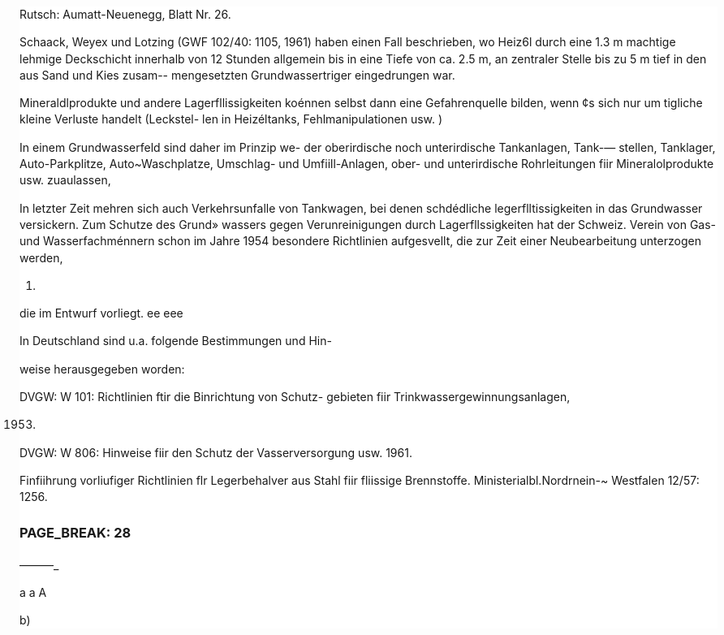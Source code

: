 Rutsch: Aumatt-Neuenegg, Blatt Nr. 26.

Schaack, Weyex und Lotzing (GWF 102/40: 1105, 1961)
haben einen Fall beschrieben, wo Heiz6l durch eine 1.3 m
machtige lehmige Deckschicht innerhalb von 12 Stunden
allgemein bis in eine Tiefe von ca. 2.5 m, an zentraler
Stelle bis zu 5 m tief in den aus Sand und Kies zusam--
mengesetzten Grundwassertriger eingedrungen war.

Mineraldlprodukte und andere Lagerfllissigkeiten
koénnen selbst dann eine Gefahrenquelle bilden, wenn ¢s
sich nur um tigliche kleine Verluste handelt (Leckstel-
len in Heizéltanks, Fehlmanipulationen usw. )

In einem Grundwasserfeld sind daher im Prinzip we-
der oberirdische noch unterirdische Tankanlagen, Tank-—
stellen, Tanklager, Auto-Parkplitze, Auto~Waschplatze,
Umschlag- und Umfiill-Anlagen, ober- und unterirdische
Rohrleitungen fiir Mineralolprodukte usw. zuaulassen,

In letzter Zeit mehren sich auch Verkehrsunfalle
von Tankwagen, bei denen schdédliche legerflltissigkeiten
in das Grundwasser versickern. Zum Schutze des Grund»
wassers gegen Verunreinigungen durch Lagerfllssigkeiten
hat der Schweiz. Verein von Gas- und Wasserfachménnern
schon im Jahre 1954 besondere Richtlinien aufgesvellt,
die zur Zeit einer Neubearbeitung unterzogen werden,

1)

die im Entwurf vorliegt.
ee eee

In Deutschland sind u.a. folgende Bestimmungen und Hin-

weise herausgegeben worden:

DVGW: W 101: Richtlinien ftir die Binrichtung von Schutz-
gebieten fiir Trinkwassergewinnungsanlagen,

1953.
DVGW: W 806: Hinweise fiir den Schutz der Vasserversorgung
usw. 1961.

Finfiihrung vorliufiger Richtlinien flr Legerbehalver aus
Stahl fiir fliissige Brennstoffe. Ministerialbl.Nordrnein-~
Westfalen 12/57: 1256.



### PAGE_BREAK: 28 ###

———_

a a A

b)
